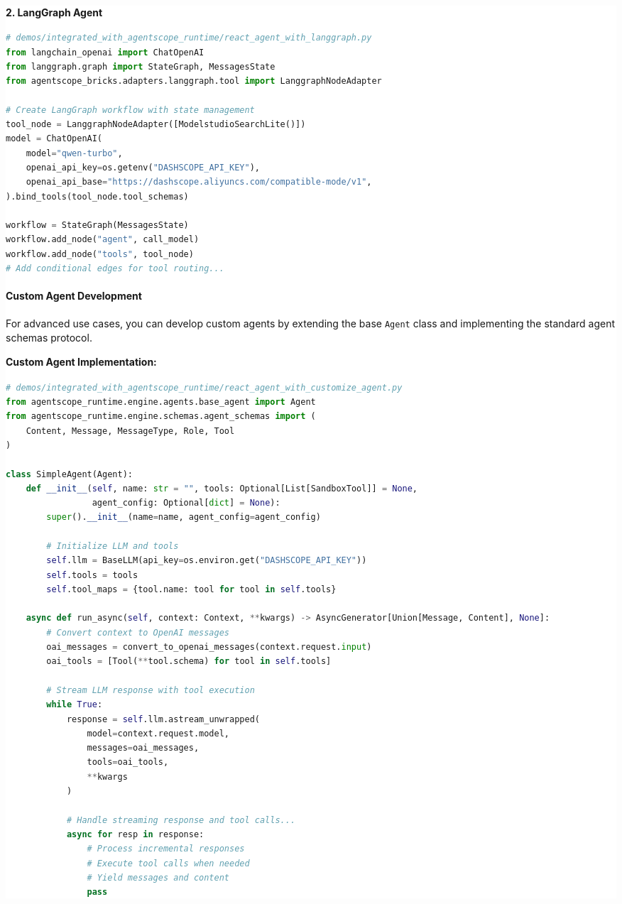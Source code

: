 **2. LangGraph Agent**
```python
# demos/integrated_with_agentscope_runtime/react_agent_with_langgraph.py
from langchain_openai import ChatOpenAI
from langgraph.graph import StateGraph, MessagesState
from agentscope_bricks.adapters.langgraph.tool import LanggraphNodeAdapter

# Create LangGraph workflow with state management
tool_node = LanggraphNodeAdapter([ModelstudioSearchLite()])
model = ChatOpenAI(
    model="qwen-turbo",
    openai_api_key=os.getenv("DASHSCOPE_API_KEY"),
    openai_api_base="https://dashscope.aliyuncs.com/compatible-mode/v1",
).bind_tools(tool_node.tool_schemas)

workflow = StateGraph(MessagesState)
workflow.add_node("agent", call_model)
workflow.add_node("tools", tool_node)
# Add conditional edges for tool routing...
```

#### Custom Agent Development

For advanced use cases, you can develop custom agents by extending the base `Agent` class and implementing the standard agent schemas protocol.

**Custom Agent Implementation:**
```python
# demos/integrated_with_agentscope_runtime/react_agent_with_customize_agent.py
from agentscope_runtime.engine.agents.base_agent import Agent
from agentscope_runtime.engine.schemas.agent_schemas import (
    Content, Message, MessageType, Role, Tool
)

class SimpleAgent(Agent):
    def __init__(self, name: str = "", tools: Optional[List[SandboxTool]] = None,
                 agent_config: Optional[dict] = None):
        super().__init__(name=name, agent_config=agent_config)

        # Initialize LLM and tools
        self.llm = BaseLLM(api_key=os.environ.get("DASHSCOPE_API_KEY"))
        self.tools = tools
        self.tool_maps = {tool.name: tool for tool in self.tools}

    async def run_async(self, context: Context, **kwargs) -> AsyncGenerator[Union[Message, Content], None]:
        # Convert context to OpenAI messages
        oai_messages = convert_to_openai_messages(context.request.input)
        oai_tools = [Tool(**tool.schema) for tool in self.tools]

        # Stream LLM response with tool execution
        while True:
            response = self.llm.astream_unwrapped(
                model=context.request.model,
                messages=oai_messages,
                tools=oai_tools,
                **kwargs
            )

            # Handle streaming response and tool calls...
            async for resp in response:
                # Process incremental responses
                # Execute tool calls when needed
                # Yield messages and content
                pass
```